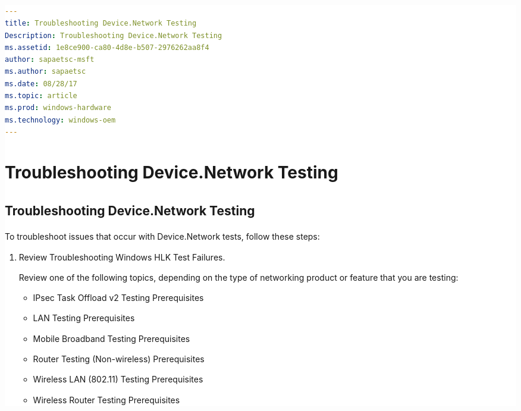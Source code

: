 ```yaml
---
title: Troubleshooting Device.Network Testing
Description: Troubleshooting Device.Network Testing
ms.assetid: 1e8ce900-ca80-4d8e-b507-2976262aa8f4
author: sapaetsc-msft
ms.author: sapaetsc
ms.date: 08/28/17
ms.topic: article
ms.prod: windows-hardware
ms.technology: windows-oem
---
```


# Troubleshooting Device.Network Testing

## Troubleshooting Device.Network Testing



To troubleshoot issues that occur with Device.Network tests, follow these steps:



1.  Review <xref rid="p_hlk.troubleshooting_windows_hlk_test_failures">Troubleshooting Windows HLK Test Failures</b>.



    Review one of the following topics, depending on the type of networking product or feature that you are testing:



    -   <xref rid="p_hlk_test.ipsec_task_offload_v2_testing_prerequisites">IPsec Task Offload v2 Testing Prerequisites</b>



    -   <xref rid="p_hlk_test.lan_testing_prerequisites">LAN Testing Prerequisites</b>



    -   <xref rid="p_hlk_test.mobile_broadband_testing_prerequisites">Mobile Broadband Testing Prerequisites</b>



    -   <xref rid="p_hlk_test.router_testing__non_wireless__prerequisites">Router Testing (Non-wireless) Prerequisites</b>



    -   <xref rid="p_hlk_test.wireless_lan__80211__testing_prerequisites">Wireless LAN (802.11) Testing Prerequisites</b>



    -   <xref rid="p_hlk_test.wireless_router_testing_prerequisites">Wireless Router Testing Prerequisites</b>

